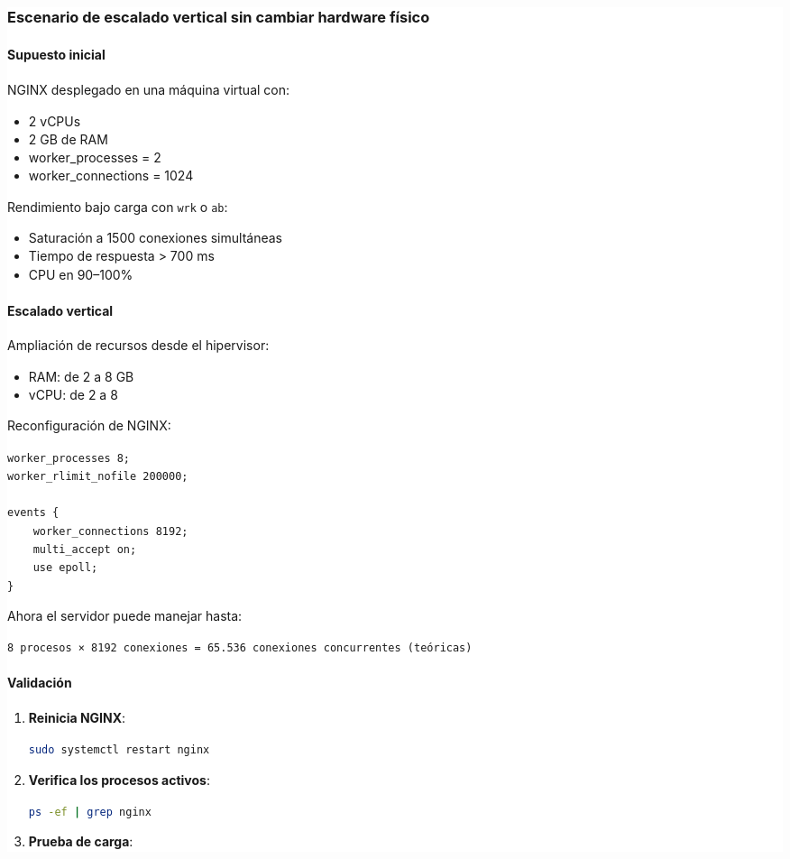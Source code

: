 
### Escenario de escalado vertical sin cambiar hardware físico

#### Supuesto inicial

NGINX desplegado en una máquina virtual con:

* 2 vCPUs
* 2 GB de RAM
* worker\_processes = 2
* worker\_connections = 1024

Rendimiento bajo carga con `wrk` o `ab`:

* Saturación a 1500 conexiones simultáneas
* Tiempo de respuesta > 700 ms
* CPU en 90–100%

#### Escalado vertical

Ampliación de recursos desde el hipervisor:

* RAM: de 2 a 8 GB
* vCPU: de 2 a 8

Reconfiguración de NGINX:

```nginx
worker_processes 8;
worker_rlimit_nofile 200000;

events {
    worker_connections 8192;
    multi_accept on;
    use epoll;
}
```

Ahora el servidor puede manejar hasta:

`8 procesos × 8192 conexiones = 65.536 conexiones concurrentes (teóricas)`

#### Validación

1. **Reinicia NGINX**:

   ```bash
   sudo systemctl restart nginx
   ```

2. **Verifica los procesos activos**:

   ```bash
   ps -ef | grep nginx
   ```

3. **Prueba de carga**:
